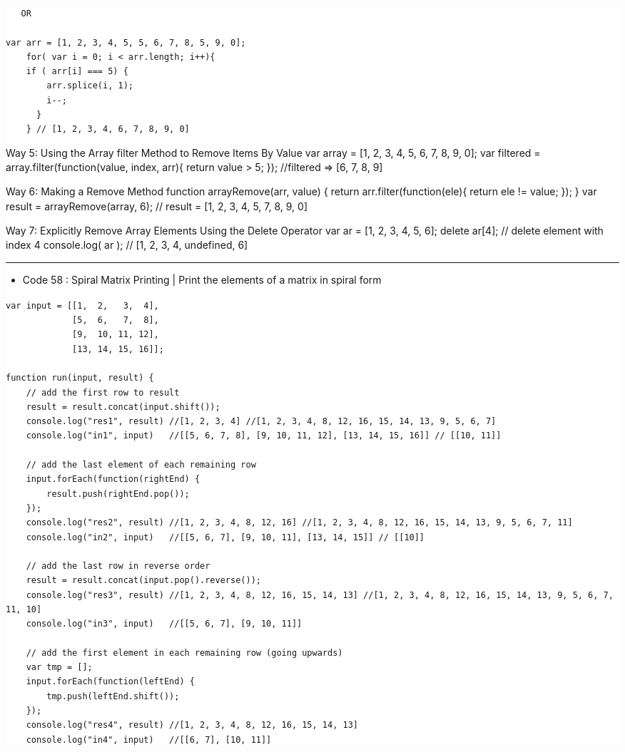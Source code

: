        OR

    var arr = [1, 2, 3, 4, 5, 5, 6, 7, 8, 5, 9, 0];
        for( var i = 0; i < arr.length; i++){
        if ( arr[i] === 5) {
            arr.splice(i, 1);
            i--;
          }
        } // [1, 2, 3, 4, 6, 7, 8, 9, 0]

Way 5: Using the Array filter Method to Remove Items By Value
var array = [1, 2, 3, 4, 5, 6, 7, 8, 9, 0];
var filtered = array.filter(function(value, index, arr){
return value > 5;
}); //filtered => [6, 7, 8, 9]

Way 6: Making a Remove Method
function arrayRemove(arr, value) {
return arr.filter(function(ele){
return ele != value;
});
}
var result = arrayRemove(array, 6); // result = [1, 2, 3, 4, 5, 7, 8, 9, 0]

Way 7: Explicitly Remove Array Elements Using the Delete Operator
var ar = [1, 2, 3, 4, 5, 6];
delete ar[4]; // delete element with index 4
console.log( ar ); // [1, 2, 3, 4, undefined, 6]

---

- Code 58 : Spiral Matrix Printing | Print the elements of a matrix in spiral form

```
var input = [[1,  2,   3,  4],
             [5,  6,   7,  8],
             [9,  10, 11, 12],
             [13, 14, 15, 16]];

function run(input, result) {
    // add the first row to result
    result = result.concat(input.shift());
    console.log("res1", result) //[1, 2, 3, 4] //[1, 2, 3, 4, 8, 12, 16, 15, 14, 13, 9, 5, 6, 7]
    console.log("in1", input)   //[[5, 6, 7, 8], [9, 10, 11, 12], [13, 14, 15, 16]] // [[10, 11]]

    // add the last element of each remaining row
    input.forEach(function(rightEnd) {
        result.push(rightEnd.pop());
    });
    console.log("res2", result) //[1, 2, 3, 4, 8, 12, 16] //[1, 2, 3, 4, 8, 12, 16, 15, 14, 13, 9, 5, 6, 7, 11]
    console.log("in2", input)   //[[5, 6, 7], [9, 10, 11], [13, 14, 15]] // [[10]]

    // add the last row in reverse order
    result = result.concat(input.pop().reverse());
    console.log("res3", result) //[1, 2, 3, 4, 8, 12, 16, 15, 14, 13] //[1, 2, 3, 4, 8, 12, 16, 15, 14, 13, 9, 5, 6, 7, 11, 10]
    console.log("in3", input)   //[[5, 6, 7], [9, 10, 11]]

    // add the first element in each remaining row (going upwards)
    var tmp = [];
    input.forEach(function(leftEnd) {
        tmp.push(leftEnd.shift());
    });
    console.log("res4", result) //[1, 2, 3, 4, 8, 12, 16, 15, 14, 13]
    console.log("in4", input)   //[[6, 7], [10, 11]]

```